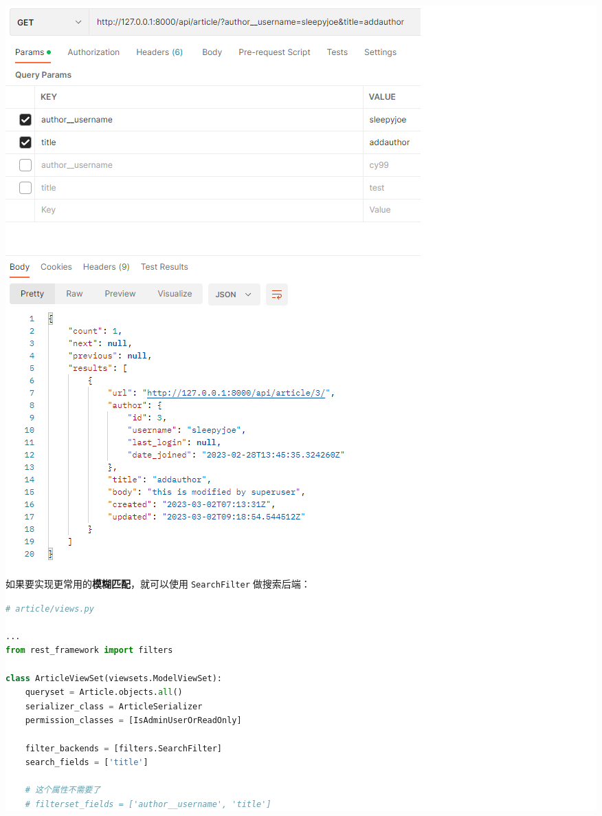  ![image-20230302184002434](assets/image-20230302184002434.png)

如果要实现更常用的**模糊匹配**，就可以使用 `SearchFilter` 做搜索后端：

```python
# article/views.py

...
from rest_framework import filters

class ArticleViewSet(viewsets.ModelViewSet):
    queryset = Article.objects.all()
    serializer_class = ArticleSerializer
    permission_classes = [IsAdminUserOrReadOnly]

    filter_backends = [filters.SearchFilter]
    search_fields = ['title']
    
    # 这个属性不需要了
    # filterset_fields = ['author__username', 'title']
```
